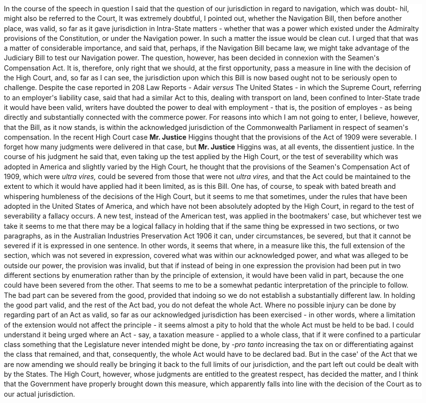 In the course of the speech in question I said that the question of our jurisdiction in regard to navigation, which was doubt-  hil, might also be referred to the Court, lt was extremely doubtful, I pointed out, whether the Navigation Bill, then before another place, was valid, so far as it gave jurisdiction in Intra-State matters - whether that was a power which existed under the Admiralty provisions of the Constitution, or under the Navigation power. In such a matter the issue would be clean cut. I urged that that was a matter of considerable importance, and said that, perhaps, if the Navigation Bill became law, we might take advantage of the Judiciary Bill to test our Navigation power. The question, however, has been decided in connexion with the Seamen's Compensation Act. It is, therefore, only right that we should, at the first opportunity, pass a measure in line with the decision of the High Court, and, so far as I can see, the jurisdiction upon which this Bill is now based ought not to be seriously open to challenge. Despite the case reported in 208 Law Reports - Adair  *versus*  The United States - in which the Supreme Court, referring to an employer's liability case, said that had a similar Act to this, dealing with transport on land, been confined to Inter-State trade it would have been valid, writers have doubted the power to deal with employment - that is, the position of employes - as being directly and substantially connected with the commerce power. For reasons into which I am not going to enter, I believe, however, that the Bill, as it now stands, is within the acknowledged jurisdiction of the Commonwealth Parliament in respect of seamen's compensation. In the recent High Court case  **Mr. Justice**  Higgins thought that the provisions of the Act of 1909 were severable. I forget how many judgments were delivered in that case, but  **Mr. Justice**  Higgins was, at all events, the dissentient justice. In the course of his judgment he said that, even taking up the test applied by the High Court, or the test of severability which was adopted in America and slightly varied by the High Court, he thought that the provisions of the Seamen's Compensation Act of 1909, which were  *ultra vires,*  could be severed from those that were not  *ultra vires,*  and that the Act could be maintained to the extent to which it would have applied had it been limited, as is this Bill. One has, of course, to speak with bated breath and whispering humbleness of the decisions of the High Court, but it seems to me that sometimes, under the rules that have been adopted in the United States of America, and which have not been absolutely adopted by the High Court, in regard to the test of severability a fallacy occurs. A new test, instead of the American test, was applied in the bootmakers' case, but whichever test we take it seems to me that there may be a logical fallacy in holding that if the same thing be expressed in two sections, or two paragraphs, as in the Australian Industries Preservation Act 1906 it can, under circumstances, be severed, but that it cannot be severed if it is expressed in one sentence. In other words, it seems that where, in a measure like this, the full extension of the section, which was not severed in expression, covered what was within our acknowledged power, and what was alleged to be outside our power, the provision was invalid, but that if instead of being in one expression the provision had been put in two different sections by enumeration rather than by the principle of extension, it would have been valid in part, because the one could have been severed from the other. That seems to me to be a somewhat pedantic interpretation of the principle to follow. The bad part can be severed from the good, provided that indoing so we do not establish a substantially different law. In holding the good part valid, and the rest of the Act bad, you do not defeat the whole Act. Where no possible injury can be done by regarding part of an Act as valid, so far as our acknowledged jurisdiction has been exercised - in other words, where a limitation of the extension would not affect the principle - it seems almost a pity to hold that the whole Act must be held to be bad. I could understand it being urged where an Act - say, a taxation measure - applied to a whole class, that if it were confined to a particular class something that the Legislature never intended might be done, by  *-pro*  *tanto*  increasing the tax on or differentiating against the class that remained, and that, consequently, the whole Act would have to be declared bad. But in the case' of the Act that we are now amending we should really be bringing it back to the full limits of our jurisdiction, and the part left out could be dealt with by the States. The High Court, however, whose judgments are entitled to the greatest respect, has decided the matter, and I think that the Government have properly brought down this measure, which apparently falls into line with the decision of the Court as to our actual jurisdiction. 
